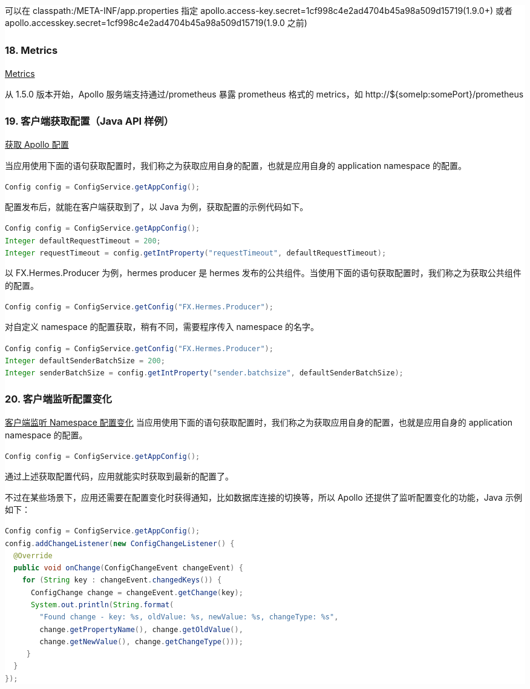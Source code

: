 可以在 classpath:/META-INF/app.properties 指定 apollo.access-key.secret=1cf998c4e2ad4704b45a98a509d15719(1.9.0+) 或者 apollo.accesskey.secret=1cf998c4e2ad4704b45a98a509d15719(1.9.0 之前)

### 18. Metrics

[Metrics](https://www.apolloconfig.com/#/zh/design/apollo-design?id=_52-metrics)

从 1.5.0 版本开始，Apollo 服务端支持通过/prometheus 暴露 prometheus 格式的 metrics，如 http://${someIp:somePort}/prometheus

### 19. 客户端获取配置（Java API 样例）

[获取 Apollo 配置](https://www.apolloconfig.com/#/zh/design/apollo-core-concept-namespace?id=_54-%e4%be%8b%e5%ad%90)

当应用使用下面的语句获取配置时，我们称之为获取应用自身的配置，也就是应用自身的 application namespace 的配置。

```java
Config config = ConfigService.getAppConfig();
```

配置发布后，就能在客户端获取到了，以 Java 为例，获取配置的示例代码如下。

```java
Config config = ConfigService.getAppConfig();
Integer defaultRequestTimeout = 200;
Integer requestTimeout = config.getIntProperty("requestTimeout", defaultRequestTimeout);
```

以 FX.Hermes.Producer 为例，hermes producer 是 hermes 发布的公共组件。当使用下面的语句获取配置时，我们称之为获取公共组件的配置。

```java
Config config = ConfigService.getConfig("FX.Hermes.Producer");
```

对自定义 namespace 的配置获取，稍有不同，需要程序传入 namespace 的名字。

```java
Config config = ConfigService.getConfig("FX.Hermes.Producer");
Integer defaultSenderBatchSize = 200;
Integer senderBatchSize = config.getIntProperty("sender.batchsize", defaultSenderBatchSize);
```

### 20. 客户端监听配置变化

[客户端监听 Namespace 配置变化](https://www.apolloconfig.com/#/zh/design/apollo-introduction?id=_436-%e5%ae%a2%e6%88%b7%e7%ab%af%e7%9b%91%e5%90%acnamespace%e9%85%8d%e7%bd%ae%e5%8f%98%e5%8c%96)
当应用使用下面的语句获取配置时，我们称之为获取应用自身的配置，也就是应用自身的 application namespace 的配置。

```java
Config config = ConfigService.getAppConfig();
```

通过上述获取配置代码，应用就能实时获取到最新的配置了。

不过在某些场景下，应用还需要在配置变化时获得通知，比如数据库连接的切换等，所以 Apollo 还提供了监听配置变化的功能，Java 示例如下：

```java
Config config = ConfigService.getAppConfig();
config.addChangeListener(new ConfigChangeListener() {
  @Override
  public void onChange(ConfigChangeEvent changeEvent) {
    for (String key : changeEvent.changedKeys()) {
      ConfigChange change = changeEvent.getChange(key);
      System.out.println(String.format(
        "Found change - key: %s, oldValue: %s, newValue: %s, changeType: %s",
        change.getPropertyName(), change.getOldValue(),
        change.getNewValue(), change.getChangeType()));
     }
  }
});
```
